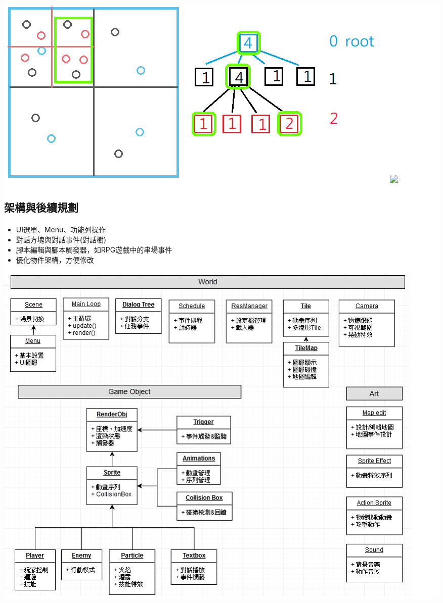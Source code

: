 ![](img/Quad_007.png)
![](img/Ih4eMyv.gif)


## 架構與後續規劃

- UI選單、Menu、功能列操作
- 對話方塊與對話事件(對話樹)
- 腳本編輯與腳本觸發器，如RPG遊戲中的串場事件
- 優化物件架構，方便修改

![簡易架構圖](img/img1.jpg)
